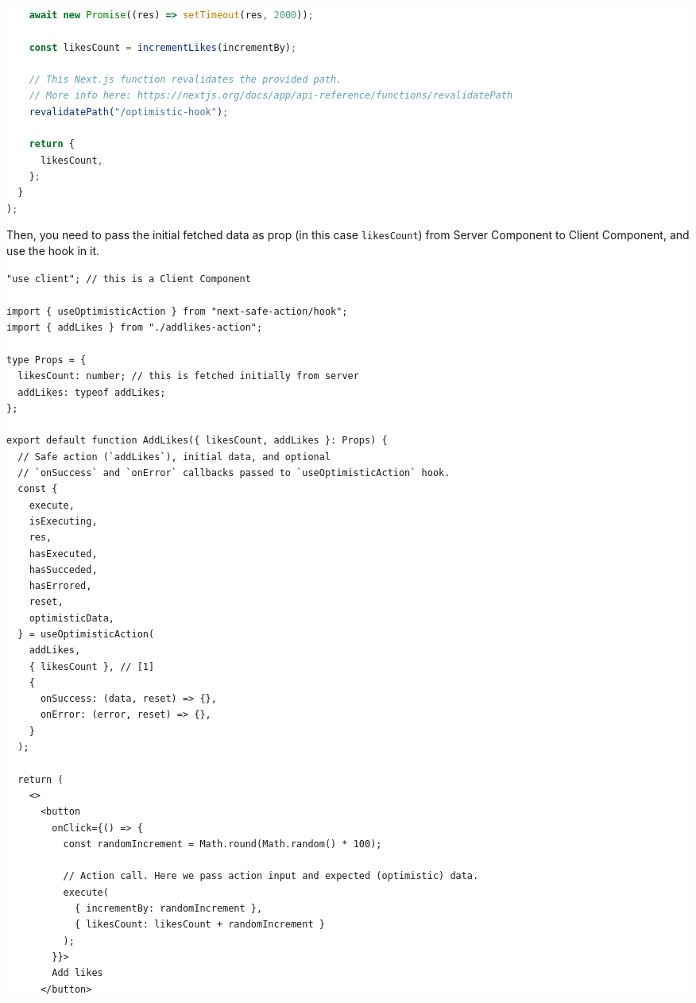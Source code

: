 ```ts
    await new Promise((res) => setTimeout(res, 2000));

    const likesCount = incrementLikes(incrementBy);

    // This Next.js function revalidates the provided path.
    // More info here: https://nextjs.org/docs/app/api-reference/functions/revalidatePath
    revalidatePath("/optimistic-hook");

    return {
      likesCount,
    };
  }
);
```

Then, you need to pass the initial fetched data as prop (in this case `likesCount`) from Server Component to Client Component, and use the hook in it.

```tsx
"use client"; // this is a Client Component

import { useOptimisticAction } from "next-safe-action/hook";
import { addLikes } from "./addlikes-action";

type Props = {
  likesCount: number; // this is fetched initially from server
  addLikes: typeof addLikes;
};

export default function AddLikes({ likesCount, addLikes }: Props) {
  // Safe action (`addLikes`), initial data, and optional
  // `onSuccess` and `onError` callbacks passed to `useOptimisticAction` hook.
  const {
    execute,
    isExecuting,
    res,
    hasExecuted,
    hasSucceded,
    hasErrored,
    reset,
    optimisticData,
  } = useOptimisticAction(
    addLikes,
    { likesCount }, // [1]
    {
      onSuccess: (data, reset) => {},
      onError: (error, reset) => {},
    }
  );

  return (
    <>
      <button
        onClick={() => {
          const randomIncrement = Math.round(Math.random() * 100);

          // Action call. Here we pass action input and expected (optimistic) data.
          execute(
            { incrementBy: randomIncrement },
            { likesCount: likesCount + randomIncrement }
          );
        }}>
        Add likes
      </button>
```